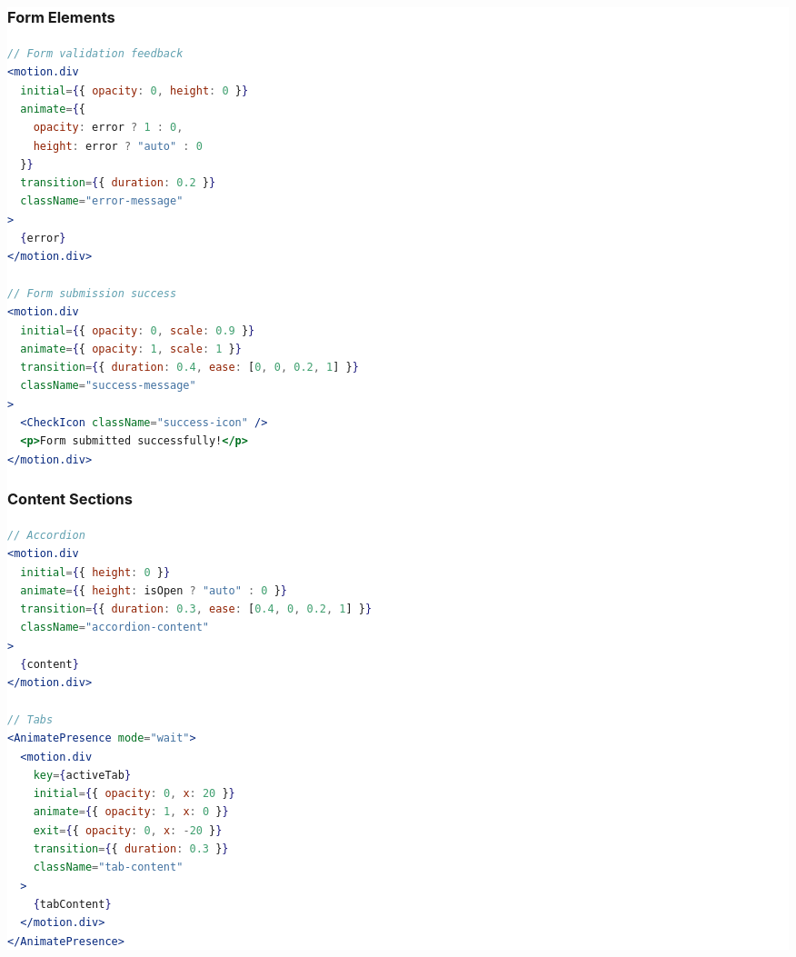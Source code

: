 ### Form Elements

```jsx
// Form validation feedback
<motion.div
  initial={{ opacity: 0, height: 0 }}
  animate={{ 
    opacity: error ? 1 : 0,
    height: error ? "auto" : 0
  }}
  transition={{ duration: 0.2 }}
  className="error-message"
>
  {error}
</motion.div>

// Form submission success
<motion.div
  initial={{ opacity: 0, scale: 0.9 }}
  animate={{ opacity: 1, scale: 1 }}
  transition={{ duration: 0.4, ease: [0, 0, 0.2, 1] }}
  className="success-message"
>
  <CheckIcon className="success-icon" />
  <p>Form submitted successfully!</p>
</motion.div>
```

### Content Sections

```jsx
// Accordion
<motion.div
  initial={{ height: 0 }}
  animate={{ height: isOpen ? "auto" : 0 }}
  transition={{ duration: 0.3, ease: [0.4, 0, 0.2, 1] }}
  className="accordion-content"
>
  {content}
</motion.div>

// Tabs
<AnimatePresence mode="wait">
  <motion.div
    key={activeTab}
    initial={{ opacity: 0, x: 20 }}
    animate={{ opacity: 1, x: 0 }}
    exit={{ opacity: 0, x: -20 }}
    transition={{ duration: 0.3 }}
    className="tab-content"
  >
    {tabContent}
  </motion.div>
</AnimatePresence>
```

